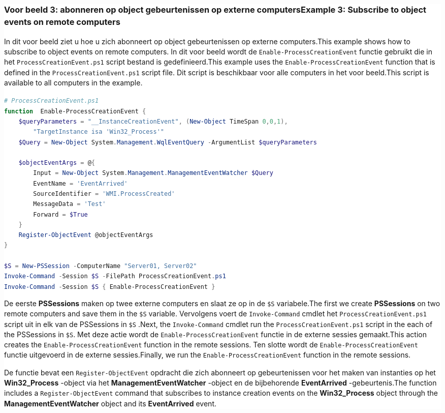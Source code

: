 ### <span data-ttu-id="f4763-129">Voor beeld 3: abonneren op object gebeurtenissen op externe computers</span><span class="sxs-lookup"><span data-stu-id="f4763-129">Example 3: Subscribe to object events on remote computers</span></span>

<span data-ttu-id="f4763-130">In dit voor beeld ziet u hoe u zich abonneert op object gebeurtenissen op externe computers.</span><span class="sxs-lookup"><span data-stu-id="f4763-130">This example shows how to subscribe to object events on remote computers.</span></span> <span data-ttu-id="f4763-131">In dit voor beeld wordt de `Enable-ProcessCreationEvent` functie gebruikt die in het `ProcessCreationEvent.ps1` script bestand is gedefinieerd.</span><span class="sxs-lookup"><span data-stu-id="f4763-131">This example uses the `Enable-ProcessCreationEvent` function that is defined in the `ProcessCreationEvent.ps1` script file.</span></span> <span data-ttu-id="f4763-132">Dit script is beschikbaar voor alle computers in het voor beeld.</span><span class="sxs-lookup"><span data-stu-id="f4763-132">This script is available to all computers in the example.</span></span>

```powershell
# ProcessCreationEvent.ps1
function  Enable-ProcessCreationEvent {
    $queryParameters = "__InstanceCreationEvent", (New-Object TimeSpan 0,0,1),
        "TargetInstance isa 'Win32_Process'"
    $Query = New-Object System.Management.WqlEventQuery -ArgumentList $queryParameters

    $objectEventArgs = @{
        Input = New-Object System.Management.ManagementEventWatcher $Query
        EventName = 'EventArrived'
        SourceIdentifier = 'WMI.ProcessCreated'
        MessageData = 'Test'
        Forward = $True
    }
    Register-ObjectEvent @objectEventArgs
}

$S = New-PSSession -ComputerName "Server01, Server02"
Invoke-Command -Session $S -FilePath ProcessCreationEvent.ps1
Invoke-Command -Session $S { Enable-ProcessCreationEvent }
```

<span data-ttu-id="f4763-133">De eerste **PSSessions** maken op twee externe computers en slaat ze op in de `$S` variabele.</span><span class="sxs-lookup"><span data-stu-id="f4763-133">The first we create **PSSessions** on two remote computers and save them in the `$S` variable.</span></span> <span data-ttu-id="f4763-134">Vervolgens voert de `Invoke-Command` cmdlet het `ProcessCreationEvent.ps1` script uit in elk van de PSSessions in `$S` .</span><span class="sxs-lookup"><span data-stu-id="f4763-134">Next, the `Invoke-Command` cmdlet run the `ProcessCreationEvent.ps1` script in the each of the PSSessions in `$S`.</span></span> <span data-ttu-id="f4763-135">Met deze actie wordt de `Enable-ProcessCreationEvent` functie in de externe sessies gemaakt.</span><span class="sxs-lookup"><span data-stu-id="f4763-135">This action creates the `Enable-ProcessCreationEvent` function in the remote sessions.</span></span>
<span data-ttu-id="f4763-136">Ten slotte wordt de `Enable-ProcessCreationEvent` functie uitgevoerd in de externe sessies.</span><span class="sxs-lookup"><span data-stu-id="f4763-136">Finally, we run the `Enable-ProcessCreationEvent` function in the remote sessions.</span></span>

 <span data-ttu-id="f4763-137">De functie bevat een `Register-ObjectEvent` opdracht die zich abonneert op gebeurtenissen voor het maken van instanties op het **Win32_Process** -object via het **ManagementEventWatcher** -object en de bijbehorende **EventArrived** -gebeurtenis.</span><span class="sxs-lookup"><span data-stu-id="f4763-137">The function includes a `Register-ObjectEvent` command that subscribes to instance creation events on the **Win32_Process** object through the **ManagementEventWatcher** object and its **EventArrived** event.</span></span>
